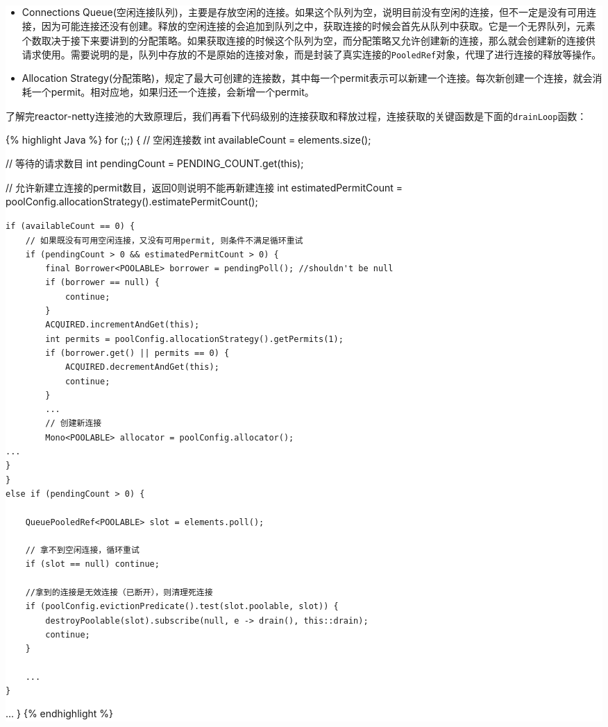
* Connections Queue(空闲连接队列)，主要是存放空闲的连接。如果这个队列为空，说明目前没有空闲的连接，但不一定是没有可用连接，因为可能连接还没有创建。释放的空闲连接的会追加到队列之中，获取连接的时候会首先从队列中获取。它是一个无界队列，元素个数取决于接下来要讲到的分配策略。如果获取连接的时候这个队列为空，而分配策略又允许创建新的连接，那么就会创建新的连接供请求使用。需要说明的是，队列中存放的不是原始的连接对象，而是封装了真实连接的`PooledRef`对象，代理了进行连接的释放等操作。

* Allocation Strategy(分配策略)，规定了最大可创建的连接数，其中每一个permit表示可以新建一个连接。每次新创建一个连接，就会消耗一个permit。相对应地，如果归还一个连接，会新增一个permit。



了解完reactor-netty连接池的大致原理后，我们再看下代码级别的连接获取和释放过程，连接获取的关键函数是下面的`drainLoop`函数：

{% highlight Java %}
for (;;) {
   // 空闲连接数
    int availableCount = elements.size();

   // 等待的请求数目
    int pendingCount = PENDING_COUNT.get(this);

   // 允许新建立连接的permit数目，返回0则说明不能再新建连接
    int estimatedPermitCount = poolConfig.allocationStrategy().estimatePermitCount();

    if (availableCount == 0) {
        // 如果既没有可用空闲连接，又没有可用permit, 则条件不满足循环重试
        if (pendingCount > 0 && estimatedPermitCount > 0) {
            final Borrower<POOLABLE> borrower = pendingPoll(); //shouldn't be null
            if (borrower == null) {
                continue;
            }
            ACQUIRED.incrementAndGet(this);
            int permits = poolConfig.allocationStrategy().getPermits(1);
            if (borrower.get() || permits == 0) {
                ACQUIRED.decrementAndGet(this);
                continue;
            }
            ...
            // 创建新连接
            Mono<POOLABLE> allocator = poolConfig.allocator();
	...
	}
    }
    else if (pendingCount > 0) {

        QueuePooledRef<POOLABLE> slot = elements.poll();

        // 拿不到空闲连接，循环重试
        if (slot == null) continue;

        //拿到的连接是无效连接（已断开），则清理死连接
        if (poolConfig.evictionPredicate().test(slot.poolable, slot)) {
            destroyPoolable(slot).subscribe(null, e -> drain(), this::drain);
            continue;
        }

        ...
    }

...
}
{% endhighlight %}

